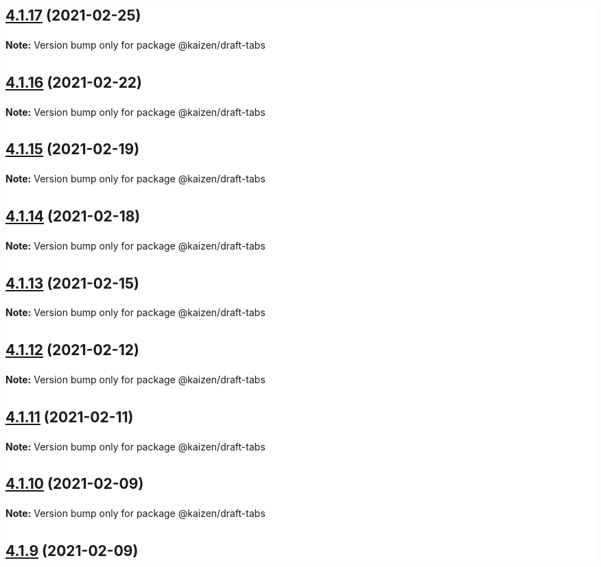 ## [4.1.17](https://github.com/cultureamp/kaizen-design-system/compare/@kaizen/draft-tabs@4.1.16...@kaizen/draft-tabs@4.1.17) (2021-02-25)

**Note:** Version bump only for package @kaizen/draft-tabs

## [4.1.16](https://github.com/cultureamp/kaizen-design-system/compare/@kaizen/draft-tabs@4.1.15...@kaizen/draft-tabs@4.1.16) (2021-02-22)

**Note:** Version bump only for package @kaizen/draft-tabs

## [4.1.15](https://github.com/cultureamp/kaizen-design-system/compare/@kaizen/draft-tabs@4.1.14...@kaizen/draft-tabs@4.1.15) (2021-02-19)

**Note:** Version bump only for package @kaizen/draft-tabs

## [4.1.14](https://github.com/cultureamp/kaizen-design-system/compare/@kaizen/draft-tabs@4.1.13...@kaizen/draft-tabs@4.1.14) (2021-02-18)

**Note:** Version bump only for package @kaizen/draft-tabs

## [4.1.13](https://github.com/cultureamp/kaizen-design-system/compare/@kaizen/draft-tabs@4.1.12...@kaizen/draft-tabs@4.1.13) (2021-02-15)

**Note:** Version bump only for package @kaizen/draft-tabs

## [4.1.12](https://github.com/cultureamp/kaizen-design-system/compare/@kaizen/draft-tabs@4.1.11...@kaizen/draft-tabs@4.1.12) (2021-02-12)

**Note:** Version bump only for package @kaizen/draft-tabs

## [4.1.11](https://github.com/cultureamp/kaizen-design-system/compare/@kaizen/draft-tabs@4.1.10...@kaizen/draft-tabs@4.1.11) (2021-02-11)

**Note:** Version bump only for package @kaizen/draft-tabs

## [4.1.10](https://github.com/cultureamp/kaizen-design-system/compare/@kaizen/draft-tabs@4.1.9...@kaizen/draft-tabs@4.1.10) (2021-02-09)

**Note:** Version bump only for package @kaizen/draft-tabs

## [4.1.9](https://github.com/cultureamp/kaizen-design-system/compare/@kaizen/draft-tabs@4.1.8...@kaizen/draft-tabs@4.1.9) (2021-02-09)
